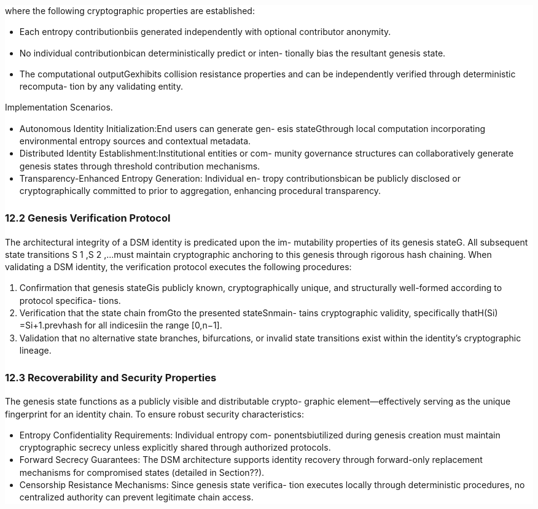 where the following cryptographic properties are established:

- Each entropy contributionbiis generated independently with optional
  contributor anonymity.

- No individual contributionbican deterministically predict or inten-
  tionally bias the resultant genesis state.
- The computational outputGexhibits collision resistance properties
  and can be independently verified through deterministic recomputa-
  tion by any validating entity.

Implementation Scenarios.

- Autonomous Identity Initialization:End users can generate gen-
  esis stateGthrough local computation incorporating environmental
  entropy sources and contextual metadata.
- Distributed Identity Establishment:Institutional entities or com-
  munity governance structures can collaboratively generate genesis states
  through threshold contribution mechanisms.
- Transparency-Enhanced Entropy Generation: Individual en-
  tropy contributionsbican be publicly disclosed or cryptographically
  committed to prior to aggregation, enhancing procedural transparency.

### 12.2 Genesis Verification Protocol

The architectural integrity of a DSM identity is predicated upon the im-
mutability properties of its genesis stateG. All subsequent state transitions
S 1 ,S 2 ,...must maintain cryptographic anchoring to this genesis through
rigorous hash chaining. When validating a DSM identity, the verification
protocol executes the following procedures:

1. Confirmation that genesis stateGis publicly known, cryptographically
   unique, and structurally well-formed according to protocol specifica-
   tions.
2. Verification that the state chain fromGto the presented stateSnmain-
   tains cryptographic validity, specifically thatH(Si) =Si+1.prevhash
   for all indicesiin the range [0,n−1].
3. Validation that no alternative state branches, bifurcations, or invalid
   state transitions exist within the identity’s cryptographic lineage.

### 12.3 Recoverability and Security Properties

The genesis state functions as a publicly visible and distributable crypto-
graphic element—effectively serving as the unique fingerprint for an identity
chain. To ensure robust security characteristics:

- Entropy Confidentiality Requirements: Individual entropy com-
  ponentsbiutilized during genesis creation must maintain cryptographic
  secrecy unless explicitly shared through authorized protocols.
- Forward Secrecy Guarantees: The DSM architecture supports
  identity recovery through forward-only replacement mechanisms for
  compromised states (detailed in Section??).
- Censorship Resistance Mechanisms: Since genesis state verifica-
  tion executes locally through deterministic procedures, no centralized
  authority can prevent legitimate chain access.
